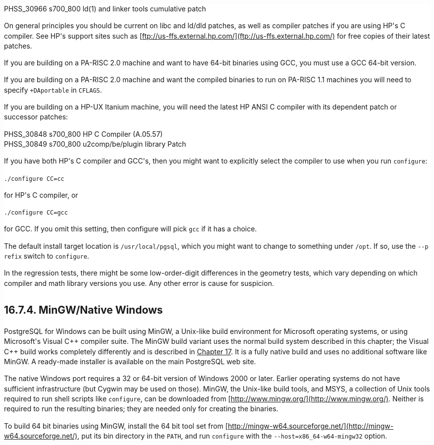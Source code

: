 PHSS\_30966 s700\_800 ld\(1\) and linker tools cumulative patch

On general principles you should be current on libc and ld/dld patches, as well as compiler patches if you are using HP's C compiler. See HP's support sites such as [ftp://us-ffs.external.hp.com/](ftp://us-ffs.external.hp.com/) for free copies of their latest patches.

If you are building on a PA-RISC 2.0 machine and want to have 64-bit binaries using GCC, you must use a GCC 64-bit version.

If you are building on a PA-RISC 2.0 machine and want the compiled binaries to run on PA-RISC 1.1 machines you will need to specify `+DAportable` in `CFLAGS`.

If you are building on a HP-UX Itanium machine, you will need the latest HP ANSI C compiler with its dependent patch or successor patches:

PHSS\_30848 s700\_800 HP C Compiler \(A.05.57\)  
PHSS\_30849 s700\_800 u2comp/be/plugin library Patch

If you have both HP's C compiler and GCC's, then you might want to explicitly select the compiler to use when you run `configure`:

```text
./configure CC=cc
```

for HP's C compiler, or

```text
./configure CC=gcc
```

for GCC. If you omit this setting, then configure will pick `gcc` if it has a choice.

The default install target location is `/usr/local/pgsql`, which you might want to change to something under `/opt`. If so, use the `--prefix` switch to `configure`.

In the regression tests, there might be some low-order-digit differences in the geometry tests, which vary depending on which compiler and math library versions you use. Any other error is cause for suspicion.

## 16.7.4. MinGW/Native Windows

PostgreSQL for Windows can be built using MinGW, a Unix-like build environment for Microsoft operating systems, or using Microsoft's Visual C++ compiler suite. The MinGW build variant uses the normal build system described in this chapter; the Visual C++ build works completely differently and is described in [Chapter 17](https://www.postgresql.org/docs/10/static/install-windows.html). It is a fully native build and uses no additional software like MinGW. A ready-made installer is available on the main PostgreSQL web site.

The native Windows port requires a 32 or 64-bit version of Windows 2000 or later. Earlier operating systems do not have sufficient infrastructure \(but Cygwin may be used on those\). MinGW, the Unix-like build tools, and MSYS, a collection of Unix tools required to run shell scripts like `configure`, can be downloaded from [http://www.mingw.org/](http://www.mingw.org/). Neither is required to run the resulting binaries; they are needed only for creating the binaries.

To build 64 bit binaries using MinGW, install the 64 bit tool set from [http://mingw-w64.sourceforge.net/](http://mingw-w64.sourceforge.net/), put its bin directory in the `PATH`, and run `configure` with the `--host=x86_64-w64-mingw32` option.
